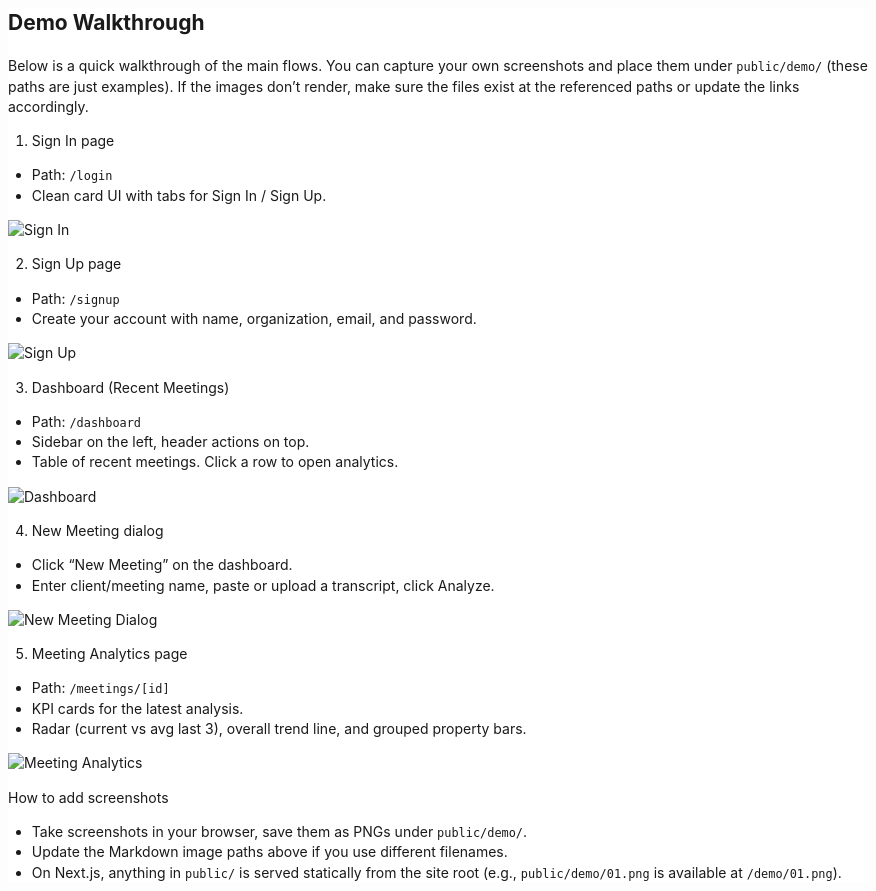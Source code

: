 ## Demo Walkthrough
Below is a quick walkthrough of the main flows. You can capture your own screenshots and place them under `public/demo/` (these paths are just examples). If the images don’t render, make sure the files exist at the referenced paths or update the links accordingly.

1) Sign In page
- Path: `/login`
- Clean card UI with tabs for Sign In / Sign Up.

![Sign In](public/demo/01-login.png)

2) Sign Up page
- Path: `/signup`
- Create your account with name, organization, email, and password.

![Sign Up](public/demo/02-signup.png)

3) Dashboard (Recent Meetings)
- Path: `/dashboard`
- Sidebar on the left, header actions on top.
- Table of recent meetings. Click a row to open analytics.

![Dashboard](public/demo/03-dashboard.png)

4) New Meeting dialog
- Click “New Meeting” on the dashboard.
- Enter client/meeting name, paste or upload a transcript, click Analyze.

![New Meeting Dialog](public/demo/04-new-meeting-dialog.png)

5) Meeting Analytics page
- Path: `/meetings/[id]`
- KPI cards for the latest analysis.
- Radar (current vs avg last 3), overall trend line, and grouped property bars.

![Meeting Analytics](public/demo/05-meeting-analytics.png)

How to add screenshots
- Take screenshots in your browser, save them as PNGs under `public/demo/`.
- Update the Markdown image paths above if you use different filenames.
- On Next.js, anything in `public/` is served statically from the site root (e.g., `public/demo/01.png` is available at `/demo/01.png`).

